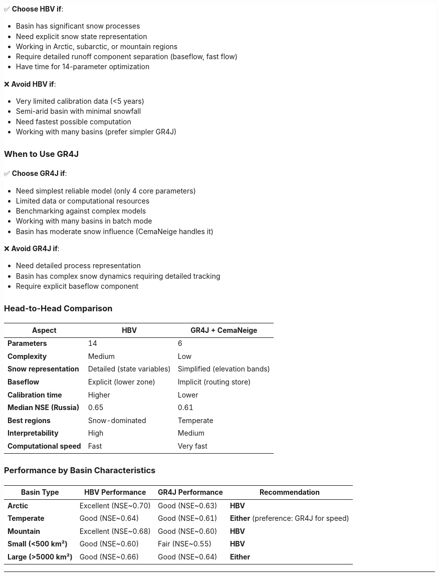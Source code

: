 ✅ **Choose HBV if**:
- Basin has significant snow processes
- Need explicit snow state representation
- Working in Arctic, subarctic, or mountain regions
- Require detailed runoff component separation (baseflow, fast flow)
- Have time for 14-parameter optimization

❌ **Avoid HBV if**:
- Very limited calibration data (<5 years)
- Semi-arid basin with minimal snowfall
- Need fastest possible computation
- Working with many basins (prefer simpler GR4J)

### When to Use GR4J

✅ **Choose GR4J if**:
- Need simplest reliable model (only 4 core parameters)
- Limited data or computational resources
- Benchmarking against complex models
- Working with many basins in batch mode
- Basin has moderate snow influence (CemaNeige handles it)

❌ **Avoid GR4J if**:
- Need detailed process representation
- Basin has complex snow dynamics requiring detailed tracking
- Require explicit baseflow component

### Head-to-Head Comparison

| Aspect | HBV | GR4J + CemaNeige |
|--------|-----|-------------------|
| **Parameters** | 14 | 6 |
| **Complexity** | Medium | Low |
| **Snow representation** | Detailed (state variables) | Simplified (elevation bands) |
| **Baseflow** | Explicit (lower zone) | Implicit (routing store) |
| **Calibration time** | Higher | Lower |
| **Median NSE (Russia)** | 0.65 | 0.61 |
| **Best regions** | Snow-dominated | Temperate |
| **Interpretability** | High | Medium |
| **Computational speed** | Fast | Very fast |

### Performance by Basin Characteristics

| Basin Type | HBV Performance | GR4J Performance | Recommendation |
|------------|-----------------|------------------|----------------|
| **Arctic** | Excellent (NSE~0.70) | Good (NSE~0.63) | **HBV** |
| **Temperate** | Good (NSE~0.64) | Good (NSE~0.61) | **Either** (preference: GR4J for speed) |
| **Mountain** | Excellent (NSE~0.68) | Good (NSE~0.60) | **HBV** |
| **Small (<500 km²)** | Good (NSE~0.60) | Fair (NSE~0.55) | **HBV** |
| **Large (>5000 km²)** | Good (NSE~0.66) | Good (NSE~0.64) | **Either** |

---